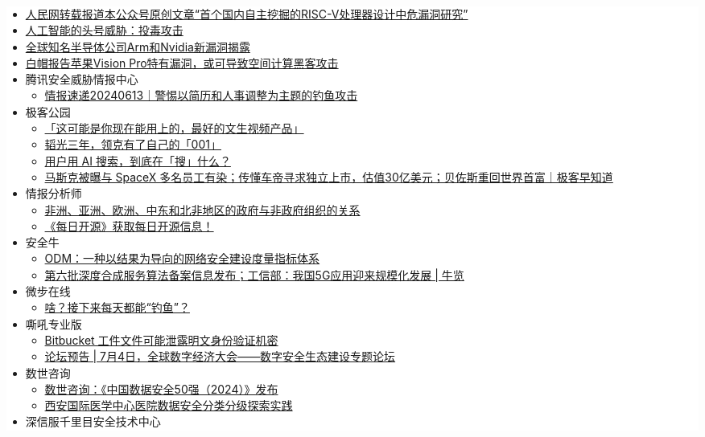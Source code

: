   - [人民网转载报道本公众号原创文章“首个国内自主挖掘的RISC-V处理器设计中危漏洞研究”](https://mp.weixin.qq.com/s?__biz=MzkyMzAwMDEyNg==&mid=2247544382&idx=1&sn=898c7d727044b27820014878692a7611&chksm=c1e9a26ff69e2b79500d4ff09344fafb75e603232df9e977edd5b19f4aceac798306043d874e&scene=58&subscene=0#rd)
  - [人工智能的头号威胁：投毒攻击](https://mp.weixin.qq.com/s?__biz=MzkyMzAwMDEyNg==&mid=2247544382&idx=2&sn=f88af17ad88bae9aea48e66d2cb9b855&chksm=c1e9a26ff69e2b796870a898e21ed9b19bc552380430e0a9ebb8fc30029e69ff6928ca7564e5&scene=58&subscene=0#rd)
  - [全球知名半导体公司Arm和Nvidia新漏洞揭露](https://mp.weixin.qq.com/s?__biz=MzkyMzAwMDEyNg==&mid=2247544382&idx=3&sn=7ad094ef6c5c7f55fe81906e66cd9f87&chksm=c1e9a26ff69e2b799079ea21c6c741609595f60234a239420ff4dabc923f8c4d3ec2d5b707a5&scene=58&subscene=0#rd)
  - [白帽报告苹果Vision Pro特有漏洞，或可导致空间计算黑客攻击](https://mp.weixin.qq.com/s?__biz=MzkyMzAwMDEyNg==&mid=2247544382&idx=4&sn=2d5100f8229908daa67b6419998e4f34&chksm=c1e9a26ff69e2b792518663d45006e01a791219829583bb6d9f9619fc9dfd6381f172131b2a6&scene=58&subscene=0#rd)
- 腾讯安全威胁情报中心
  - [情报速递20240613｜警惕以简历和人事调整为主题的钓鱼攻击](https://mp.weixin.qq.com/s?__biz=MzI5ODk3OTM1Ng==&mid=2247508521&idx=1&sn=c3b59beee90534fb331a083409f12f60&chksm=ec9f7b5adbe8f24c5dc7ec0ddb51593ffb50ac0ebfe869200272e3193fe7a4171862ecc8e129&scene=58&subscene=0#rd)
- 极客公园
  - [「这可能是你现在能用上的，最好的文生视频产品」](https://mp.weixin.qq.com/s?__biz=MTMwNDMwODQ0MQ==&mid=2653043956&idx=1&sn=89a4f421bbfde03c2760bf16dd77810c&chksm=7e5741424920c854d23c376196b9bcd441994d038382be07aefade9920d0b122c5cc4510b446&scene=58&subscene=0#rd)
  - [韬光三年，领克有了自己的「001」](https://mp.weixin.qq.com/s?__biz=MTMwNDMwODQ0MQ==&mid=2653043956&idx=2&sn=599c247bc3ac4fd513ea9069723d8809&chksm=7e5741424920c8545622a1e5d1b38b15a44c8608ef34df5f66eb6bf084d8406264383c69586e&scene=58&subscene=0#rd)
  - [用户用 AI 搜索，到底在「搜」什么？](https://mp.weixin.qq.com/s?__biz=MTMwNDMwODQ0MQ==&mid=2653043804&idx=1&sn=0720924cdd7721c626eaabf3f2f66454&chksm=7e5741ea4920c8fc24f94f4715cf4d4495b254132869aa8396f6c8b948d222b4696cbf5b89f5&scene=58&subscene=0#rd)
  - [马斯克被曝与 SpaceX 多名员工有染；传懂车帝寻求独立上市，估值30亿美元；贝佐斯重回世界首富｜极客早知道](https://mp.weixin.qq.com/s?__biz=MTMwNDMwODQ0MQ==&mid=2653043746&idx=1&sn=c34f60ddcc9a3868bbbd831a9a1fa195&chksm=7e5741944920c882c6997352aac37e183a7b23d42c0fe4b1a5ecccbc5ea58fb54f6ef92c8fa3&scene=58&subscene=0#rd)
- 情报分析师
  - [非洲、亚洲、欧洲、中东和北非地区的政府与非政府组织的关系](https://mp.weixin.qq.com/s?__biz=MzA3Mjc1MTkwOA==&mid=2650551243&idx=1&sn=4e957ac514721d5f16dcb8e6b03f1f1b&chksm=87111d80b0669496772356b28aaa60500b6d1a44005135b255727bddaacd69f85bec74d39f65&scene=58&subscene=0#rd)
  - [《每日开源》获取每日开源信息！](https://mp.weixin.qq.com/s?__biz=MzA3Mjc1MTkwOA==&mid=2650551243&idx=2&sn=ecc4d048913a8e623ee9561781d1db6a&chksm=87111d80b0669496929ef7e93f6a70bcbaa40f99ae05967ccb4714e5d6a403c9b140f6ccab25&scene=58&subscene=0#rd)
- 安全牛
  - [ODM：一种以结果为导向的网络安全建设度量指标体系](https://mp.weixin.qq.com/s?__biz=MjM5Njc3NjM4MA==&mid=2651130416&idx=1&sn=5455a131dee36bc77e5a54dcb7ff9e0b&chksm=bd15bae38a6233f5352f9004ecb67f2019b1339dc7de014dec8a2c83aa9eff790fc40427107b&scene=58&subscene=0#rd)
  - [第六批深度合成服务算法备案信息发布；工信部：我国5G应用迎来规模化发展 | 牛览](https://mp.weixin.qq.com/s?__biz=MjM5Njc3NjM4MA==&mid=2651130416&idx=2&sn=f6b86209d7aecaf1b274e6c3df97ed03&chksm=bd15bae38a6233f56d70747cb67c7554482a7d939f9fc7f6a0c8274c7d4d8b62df41ca3dd07f&scene=58&subscene=0#rd)
- 微步在线
  - [啥？接下来每天都能“钓鱼”？](https://mp.weixin.qq.com/s?__biz=MzI5NjA0NjI5MQ==&mid=2650181526&idx=1&sn=fdcc6f222896e23bbbba83fe3067c5b5&chksm=f448742ac33ffd3c23d20659ca0a26c89e410ea78eeb0dca28ddc71bf296036a3f0fc8a0e3d6&scene=58&subscene=0#rd)
- 嘶吼专业版
  - [Bitbucket 工件文件可能泄露明文身份验证机密](https://mp.weixin.qq.com/s?__biz=MzI0MDY1MDU4MQ==&mid=2247575719&idx=1&sn=a9b26d58ce00dedb5f41dfee946649a5&chksm=e914789dde63f18b6eb8c7d067ab2b397c6632126ec93b4753ba0fc6062d437235b992cd5054&scene=58&subscene=0#rd)
  - [论坛预告 | 7月4日，全球数字经济大会——数字安全生态建设专题论坛](https://mp.weixin.qq.com/s?__biz=MzI0MDY1MDU4MQ==&mid=2247575719&idx=2&sn=4a616f93b664096366959bd11eaf761b&chksm=e914789dde63f18b8b02688c99507f9c70c4a089a243f2ea4e3f293f5c762dfce21a7defc833&scene=58&subscene=0#rd)
- 数世咨询
  - [数世咨询：《中国数据安全50强（2024）》发布](https://mp.weixin.qq.com/s?__biz=MzkxNzA3MTgyNg==&mid=2247512642&idx=1&sn=019eaa76285fa13f997dd4b2f58d6d2d&chksm=c144c0fff63349e9428ef7f8d22c78aa51aadddae3a1f0cc9d9fa6ce6259c3fdee7e35193455&scene=58&subscene=0#rd)
  - [西安国际医学中心医院数据安全分类分级探索实践](https://mp.weixin.qq.com/s?__biz=MzkxNzA3MTgyNg==&mid=2247512642&idx=2&sn=83bf17a035c4103075ff88a9a71d91a4&chksm=c144c0fff63349e9d63ad3acfb89d5cc7d54164821e9fe03baca2df0f5a919d00124ecf10bee&scene=58&subscene=0#rd)
- 深信服千里目安全技术中心